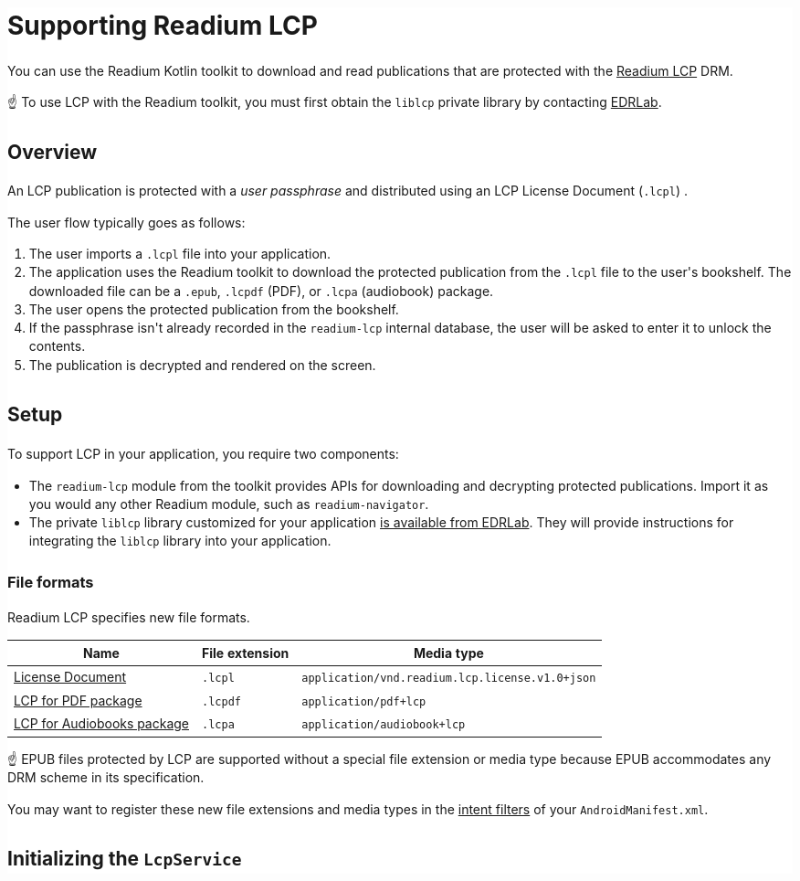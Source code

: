 # Supporting Readium LCP

You can use the Readium Kotlin toolkit to download and read publications that are protected with the [Readium LCP](https://www.edrlab.org/readium-lcp/) DRM.

:point_up: To use LCP with the Readium toolkit, you must first obtain the `liblcp` private library by contacting [EDRLab](https://www.edrlab.org/contact/).

## Overview

An LCP publication is protected with a *user passphrase* and distributed using an LCP License Document (`.lcpl`) .

The user flow typically goes as follows:

1. The user imports a `.lcpl` file into your application.
2. The application uses the Readium toolkit to download the protected publication from the `.lcpl` file to the user's bookshelf. The downloaded file can be a `.epub`, `.lcpdf` (PDF), or `.lcpa` (audiobook) package.
3. The user opens the protected publication from the bookshelf.
4. If the passphrase isn't already recorded in the `readium-lcp` internal database, the user will be asked to enter it to unlock the contents.
5. The publication is decrypted and rendered on the screen.

## Setup

To support LCP in your application, you require two components:

* The `readium-lcp` module from the toolkit provides APIs for downloading and decrypting protected publications. Import it as you would any other Readium module, such as `readium-navigator`.
* The private `liblcp` library customized for your application [is available from EDRLab](https://www.edrlab.org/contact/). They will provide instructions for integrating the `liblcp` library into your application.

### File formats

Readium LCP specifies new file formats.

| Name                                                                                              | File extension | Media type                                      |
|---------------------------------------------------------------------------------------------------|----------------|-------------------------------------------------|
| [License Document](https://readium.org/lcp-specs/releases/lcp/latest.html#32-content-conformance) | `.lcpl`        | `application/vnd.readium.lcp.license.v1.0+json` |
| [LCP for PDF package](https://readium.org/lcp-specs/notes/lcp-for-pdf.html)                       | `.lcpdf`       | `application/pdf+lcp`                           |
| [LCP for Audiobooks package](https://readium.org/lcp-specs/notes/lcp-for-audiobooks.html)         | `.lcpa`        | `application/audiobook+lcp`                     |

:point_up: EPUB files protected by LCP are supported without a special file extension or media type because EPUB accommodates any DRM scheme in its specification.

You may want to register these new file extensions and media types in the [intent filters](https://developer.android.com/guide/components/intents-filters) of your `AndroidManifest.xml`.

## Initializing the `LcpService`
